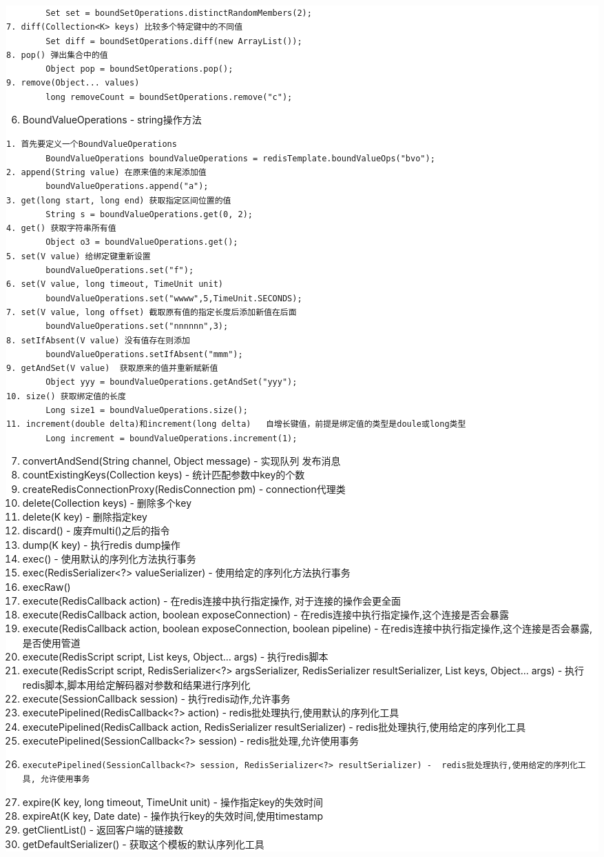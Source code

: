 ```
        Set set = boundSetOperations.distinctRandomMembers(2);
7. diff(Collection<K> keys) 比较多个特定键中的不同值
        Set diff = boundSetOperations.diff(new ArrayList());
8. pop() 弹出集合中的值
        Object pop = boundSetOperations.pop();
9. remove(Object... values)
        long removeCount = boundSetOperations.remove("c");  

```
6. BoundValueOperations - string操作方法

```
1. 首先要定义一个BoundValueOperations
        BoundValueOperations boundValueOperations = redisTemplate.boundValueOps("bvo");
2. append(String value) 在原来值的末尾添加值
        boundValueOperations.append("a");  
3. get(long start, long end) 获取指定区间位置的值
        String s = boundValueOperations.get(0, 2);
4. get() 获取字符串所有值
        Object o3 = boundValueOperations.get();
5. set(V value) 给绑定键重新设置
        boundValueOperations.set("f");
6. set(V value, long timeout, TimeUnit unit)
        boundValueOperations.set("wwww",5,TimeUnit.SECONDS);
7. set(V value, long offset) 截取原有值的指定长度后添加新值在后面
        boundValueOperations.set("nnnnnn",3);
8. setIfAbsent(V value) 没有值存在则添加
        boundValueOperations.setIfAbsent("mmm");  
9. getAndSet(V value)  获取原来的值并重新赋新值
        Object yyy = boundValueOperations.getAndSet("yyy");
10. size() 获取绑定值的长度
        Long size1 = boundValueOperations.size();
11. increment(double delta)和increment(long delta)   自增长键值，前提是绑定值的类型是doule或long类型
        Long increment = boundValueOperations.increment(1);

```
7. convertAndSend(String channel, Object message) - 实现队列 发布消息
8. countExistingKeys(Collection<K> keys) - 统计匹配参数中key的个数
9. createRedisConnectionProxy(RedisConnection pm) -  connection代理类
10. delete(Collection<K> keys) - 删除多个key
11. delete(K key) - 删除指定key
12. discard() - 废弃multi()之后的指令
13. dump(K key) - 执行redis dump操作
14. exec() - 使用默认的序列化方法执行事务
15. exec(RedisSerializer<?> valueSerializer) - 使用给定的序列化方法执行事务
16. execRaw() 
17.	execute(RedisCallback<T> action) - 在redis连接中执行指定操作, 对于连接的操作会更全面
18.	execute(RedisCallback<T> action, boolean exposeConnection) - 在redis连接中执行指定操作,这个连接是否会暴露
19.	execute(RedisCallback<T> action, boolean exposeConnection, boolean pipeline) - 在redis连接中执行指定操作,这个连接是否会暴露,是否使用管道
20. execute(RedisScript<T> script, List<K> keys, Object... args) - 执行redis脚本
21. execute(RedisScript<T> script, RedisSerializer<?> argsSerializer, RedisSerializer<T> resultSerializer, List<K> keys, Object... args) - 执行redis脚本,脚本用给定解码器对参数和结果进行序列化
22. execute(SessionCallback<T> session) - 执行redis动作,允许事务
23. executePipelined(RedisCallback<?> action) - redis批处理执行,使用默认的序列化工具
24. executePipelined(RedisCallback<?> action, RedisSerializer<?> resultSerializer) - redis批处理执行,使用给定的序列化工具
25. executePipelined(SessionCallback<?> session) - redis批处理,允许使用事务
26. 	executePipelined(SessionCallback<?> session, RedisSerializer<?> resultSerializer) -  redis批处理执行,使用给定的序列化工具, 允许使用事务
27. expire(K key, long timeout, TimeUnit unit) - 操作指定key的失效时间
28. expireAt(K key, Date date) - 操作执行key的失效时间,使用timestamp
29. getClientList() - 返回客户端的链接数
30. getDefaultSerializer() - 获取这个模板的默认序列化工具